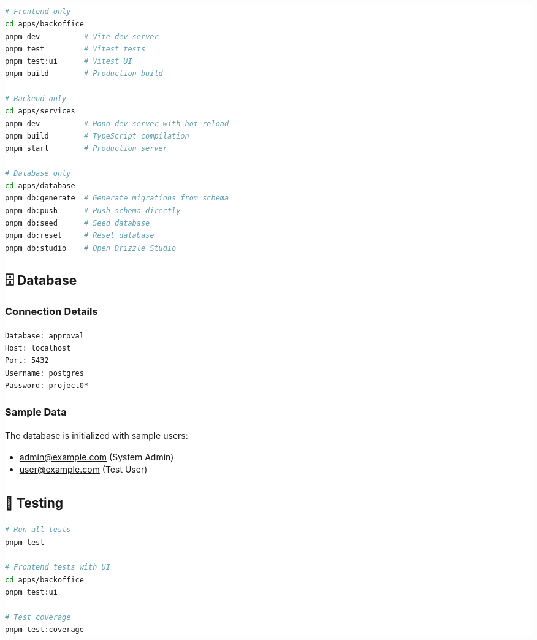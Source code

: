 ```bash
# Frontend only
cd apps/backoffice
pnpm dev          # Vite dev server
pnpm test         # Vitest tests
pnpm test:ui      # Vitest UI
pnpm build        # Production build

# Backend only  
cd apps/services
pnpm dev          # Hono dev server with hot reload
pnpm build        # TypeScript compilation
pnpm start        # Production server

# Database only
cd apps/database
pnpm db:generate  # Generate migrations from schema
pnpm db:push      # Push schema directly
pnpm db:seed      # Seed database
pnpm db:reset     # Reset database
pnpm db:studio    # Open Drizzle Studio
```

## 🗄️ Database

### Connection Details

```env
Database: approval
Host: localhost
Port: 5432
Username: postgres
Password: project0*
```

### Sample Data

The database is initialized with sample users:
- admin@example.com (System Admin)
- user@example.com (Test User)

## 🧪 Testing

```bash
# Run all tests
pnpm test

# Frontend tests with UI
cd apps/backoffice
pnpm test:ui

# Test coverage
pnpm test:coverage
```
